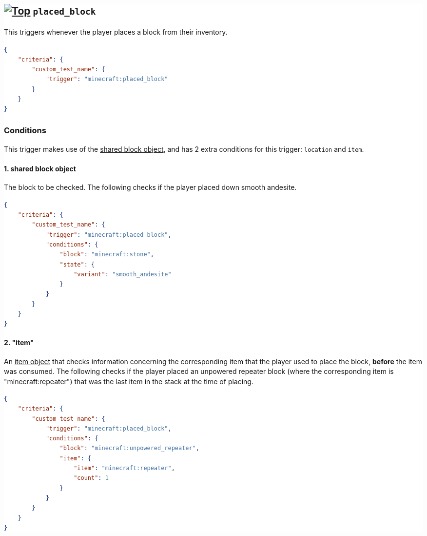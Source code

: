 ## [![Top](http://www.skylinerw.com/images/json/icons/top.png)](#table-of-contents) <a name="placed_block">`placed_block`</a>

This triggers whenever the player places a block from their inventory.

```json
{
    "criteria": {
        "custom_test_name": {
            "trigger": "minecraft:placed_block"
        }
    }
}
```

### Conditions

This trigger makes use of the [shared block object](https://github.com/skylinerw/guides/blob/master/java/advancements/data_structures.md#generic-block), and has 2 extra conditions for this trigger: `location` and `item`.

#### 1. shared block object

The block to be checked. The following checks if the player placed down smooth andesite.

```json
{
    "criteria": {
        "custom_test_name": {
            "trigger": "minecraft:placed_block",
            "conditions": {
                "block": "minecraft:stone",
                "state": {
                    "variant": "smooth_andesite"
                }
            }
        }
    }
}
```

#### 2. "item"

An [item object](https://github.com/skylinerw/guides/blob/master/java/advancements/data_structures.md#generic-item) that checks information concerning the corresponding item that the player used to place the block, **before** the item was consumed. The following checks if the player placed an unpowered repeater block (where the corresponding item is "minecraft:repeater") that was the last item in the stack at the time of placing.

```json
{
    "criteria": {
        "custom_test_name": {
            "trigger": "minecraft:placed_block",
            "conditions": {
                "block": "minecraft:unpowered_repeater",
                "item": {
                    "item": "minecraft:repeater",
                    "count": 1
                }
            }
        }
    }
}
```
